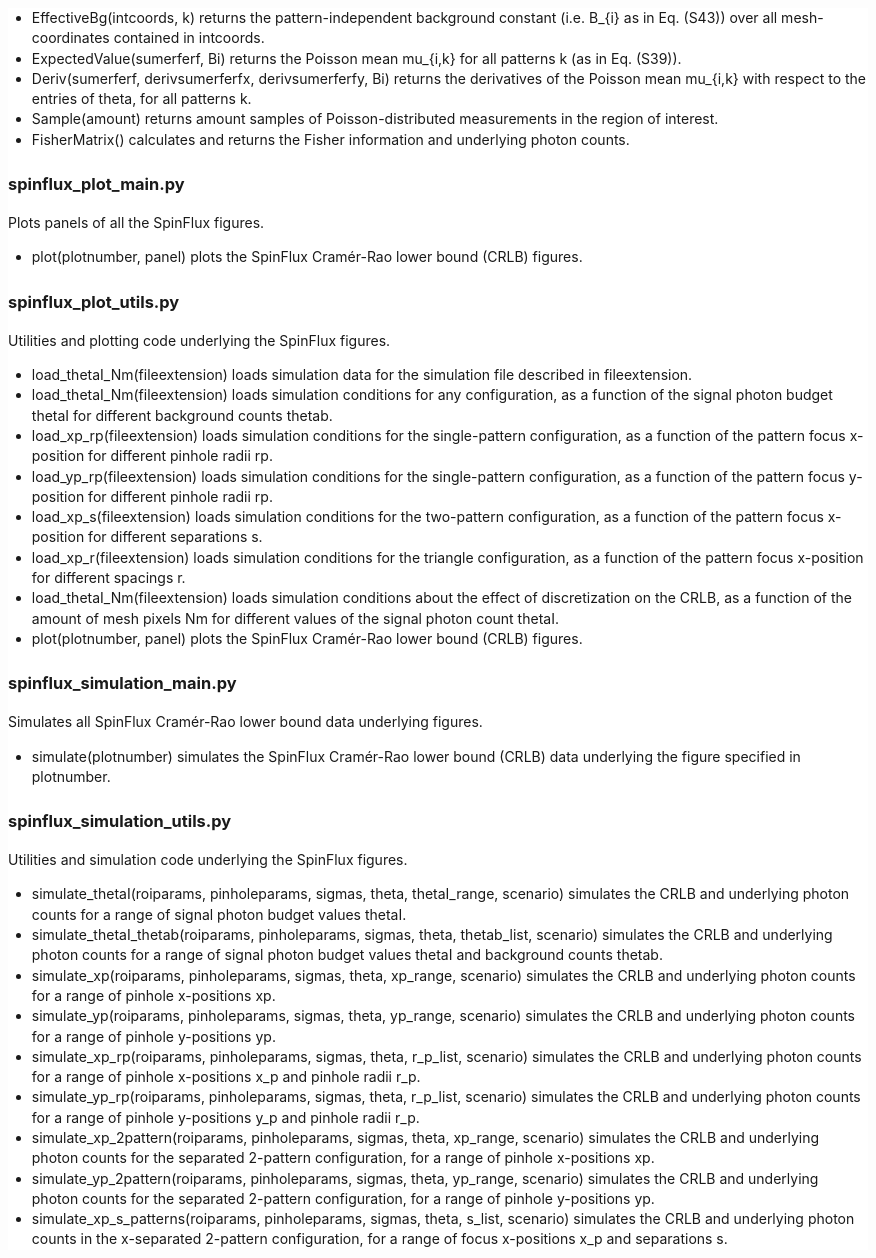 - EffectiveBg(intcoords, k) returns the pattern-independent background constant (i.e. B_{i} as in Eq. (S43)) over all mesh-coordinates contained in intcoords.
- ExpectedValue(sumerferf, Bi) returns the Poisson mean mu_{i,k} for all patterns k (as in Eq. (S39)). 
- Deriv(sumerferf, derivsumerferfx, derivsumerferfy, Bi) returns the derivatives of the Poisson mean mu_{i,k} with respect to the entries of theta, for all patterns k.
- Sample(amount) returns amount samples of Poisson-distributed measurements in the region of interest.
- FisherMatrix() calculates and returns the Fisher information and underlying photon counts.

### spinflux_plot_main.py
Plots panels of all the SpinFlux figures.
- plot(plotnumber, panel) plots the SpinFlux Cramér-Rao lower bound (CRLB) figures.

### spinflux_plot_utils.py
Utilities and plotting code underlying the SpinFlux figures.
- load_thetaI_Nm(fileextension) loads simulation data for the simulation file described in fileextension.
- load_thetaI_Nm(fileextension) loads simulation conditions for any configuration, as a function of the signal photon budget thetaI for different background counts thetab.
- load_xp_rp(fileextension) loads simulation conditions for the single-pattern configuration, as a function of the pattern focus x-position for different pinhole radii rp.
- load_yp_rp(fileextension) loads simulation conditions for the single-pattern configuration, as a function of the pattern focus y-position for different pinhole radii rp.
- load_xp_s(fileextension) loads simulation conditions for the two-pattern configuration, as a function of the pattern focus x-position for different separations s.
- load_xp_r(fileextension) loads simulation conditions for the triangle configuration, as a function of the pattern focus x-position for different spacings r.
- load_thetaI_Nm(fileextension) loads simulation conditions about the effect of discretization on the CRLB, as a function of the amount of mesh pixels Nm for different values of the signal photon count thetaI.
- plot(plotnumber, panel) plots the SpinFlux Cramér-Rao lower bound (CRLB) figures.

### spinflux_simulation_main.py
Simulates all SpinFlux Cramér-Rao lower bound data underlying figures.
- simulate(plotnumber) simulates the SpinFlux Cramér-Rao lower bound (CRLB) 
    data underlying the figure specified in plotnumber.

### spinflux_simulation_utils.py
Utilities and simulation code underlying the SpinFlux figures.
- simulate_thetaI(roiparams, pinholeparams, sigmas, theta, thetaI_range, scenario) simulates the CRLB and underlying photon counts for a range of signal photon budget values thetaI.
- simulate_thetaI_thetab(roiparams, pinholeparams, sigmas, theta, thetab_list, scenario) simulates the CRLB and underlying photon counts for a range of signal photon budget values thetaI and background counts thetab.
- simulate_xp(roiparams, pinholeparams, sigmas, theta, xp_range, scenario) simulates the CRLB and underlying photon counts for a range of pinhole x-positions xp.
- simulate_yp(roiparams, pinholeparams, sigmas, theta, yp_range, scenario) simulates the CRLB and underlying photon counts for a range of pinhole y-positions yp.
- simulate_xp_rp(roiparams, pinholeparams, sigmas, theta, r_p_list, scenario) simulates the CRLB and underlying photon counts for a range of pinhole x-positions x_p and pinhole radii r_p.
- simulate_yp_rp(roiparams, pinholeparams, sigmas, theta, r_p_list, scenario) simulates the CRLB and underlying photon counts for a range of pinhole y-positions y_p and pinhole radii r_p.
- simulate_xp_2pattern(roiparams, pinholeparams, sigmas, theta, xp_range, scenario) simulates the CRLB and underlying photon counts for the separated 2-pattern configuration, for a range of pinhole x-positions xp.
- simulate_yp_2pattern(roiparams, pinholeparams, sigmas, theta, yp_range, scenario) simulates the CRLB and underlying photon counts for the separated 2-pattern configuration, for a range of pinhole y-positions yp.
- simulate_xp_s_patterns(roiparams, pinholeparams, sigmas, theta, s_list, scenario) simulates the CRLB and underlying photon counts in the x-separated 2-pattern configuration, for a range of focus x-positions x_p and separations s.